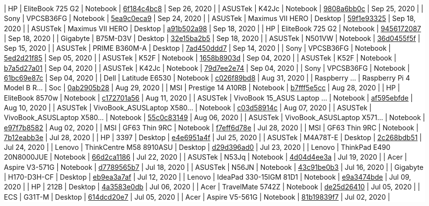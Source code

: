 | HP            | EliteBook 725 G2            | Notebook    | [6f184c4bc8](https://linux-hardware.org/?probe=6f184c4bc8) | Sep 26, 2020 |
| ASUSTek       | K42Jc                       | Notebook    | [9808a6bb0c](https://linux-hardware.org/?probe=9808a6bb0c) | Sep 25, 2020 |
| Sony          | VPCSB36FG                   | Notebook    | [5ea9c0eca9](https://linux-hardware.org/?probe=5ea9c0eca9) | Sep 24, 2020 |
| ASUSTek       | Maximus VII HERO            | Desktop     | [59f1e93325](https://linux-hardware.org/?probe=59f1e93325) | Sep 18, 2020 |
| ASUSTek       | Maximus VII HERO            | Desktop     | [a91b502a98](https://linux-hardware.org/?probe=a91b502a98) | Sep 18, 2020 |
| HP            | EliteBook 725 G2            | Notebook    | [9456172087](https://linux-hardware.org/?probe=9456172087) | Sep 18, 2020 |
| Gigabyte      | B75M-D3V                    | Desktop     | [32e15ba2b5](https://linux-hardware.org/?probe=32e15ba2b5) | Sep 18, 2020 |
| ASUSTek       | N501VW                      | Notebook    | [36d0455f5f](https://linux-hardware.org/?probe=36d0455f5f) | Sep 15, 2020 |
| ASUSTek       | PRIME B360M-A               | Desktop     | [7ad450ddd7](https://linux-hardware.org/?probe=7ad450ddd7) | Sep 14, 2020 |
| Sony          | VPCSB36FG                   | Notebook    | [5ed2d21f85](https://linux-hardware.org/?probe=5ed2d21f85) | Sep 05, 2020 |
| ASUSTek       | K52F                        | Notebook    | [1658b8903d](https://linux-hardware.org/?probe=1658b8903d) | Sep 04, 2020 |
| ASUSTek       | K52F                        | Notebook    | [b7a5d27a01](https://linux-hardware.org/?probe=b7a5d27a01) | Sep 04, 2020 |
| ASUSTek       | K42Jc                       | Notebook    | [79d7ee2e74](https://linux-hardware.org/?probe=79d7ee2e74) | Sep 04, 2020 |
| Sony          | VPCSB36FG                   | Notebook    | [61bc69e87c](https://linux-hardware.org/?probe=61bc69e87c) | Sep 04, 2020 |
| Dell          | Latitude E6530              | Notebook    | [c026f89bd8](https://linux-hardware.org/?probe=c026f89bd8) | Aug 31, 2020 |
| Raspberry ... | Raspberry Pi 4 Model B R... | Soc         | [0ab2905b28](https://linux-hardware.org/?probe=0ab2905b28) | Aug 29, 2020 |
| MSI           | Prestige 14 A10RB           | Notebook    | [b7fff5e5cc](https://linux-hardware.org/?probe=b7fff5e5cc) | Aug 28, 2020 |
| HP            | EliteBook 8570w             | Notebook    | [c172701a56](https://linux-hardware.org/?probe=c172701a56) | Aug 11, 2020 |
| ASUSTek       | VivoBook 15_ASUS Laptop ... | Notebook    | [af595ebfde](https://linux-hardware.org/?probe=af595ebfde) | Aug 10, 2020 |
| ASUSTek       | VivoBook_ASUSLaptop X580... | Notebook    | [c03d58914c](https://linux-hardware.org/?probe=c03d58914c) | Aug 07, 2020 |
| ASUSTek       | VivoBook_ASUSLaptop X580... | Notebook    | [55c0c83149](https://linux-hardware.org/?probe=55c0c83149) | Aug 06, 2020 |
| ASUSTek       | VivoBook_ASUSLaptop X571... | Notebook    | [e97f7b8582](https://linux-hardware.org/?probe=e97f7b8582) | Aug 02, 2020 |
| MSI           | GF63 Thin 9RC               | Notebook    | [f7eff6d78e](https://linux-hardware.org/?probe=f7eff6d78e) | Jul 28, 2020 |
| MSI           | GF63 Thin 9RC               | Notebook    | [7b12eabb3e](https://linux-hardware.org/?probe=7b12eabb3e) | Jul 28, 2020 |
| HP            | 3397                        | Desktop     | [e4e6951a4f](https://linux-hardware.org/?probe=e4e6951a4f) | Jul 25, 2020 |
| ASUSTek       | M4A78T-E                    | Desktop     | [2c268bdb51](https://linux-hardware.org/?probe=2c268bdb51) | Jul 24, 2020 |
| Lenovo        | ThinkCentre M58 8910ASU     | Desktop     | [d29d396ad0](https://linux-hardware.org/?probe=d29d396ad0) | Jul 23, 2020 |
| Lenovo        | ThinkPad E490 20N8000JUE    | Notebook    | [66d2ca1186](https://linux-hardware.org/?probe=66d2ca1186) | Jul 22, 2020 |
| ASUSTek       | N53Jq                       | Notebook    | [4d04d4ee3a](https://linux-hardware.org/?probe=4d04d4ee3a) | Jul 19, 2020 |
| Acer          | Aspire V3-571G              | Notebook    | [d7789565b7](https://linux-hardware.org/?probe=d7789565b7) | Jul 18, 2020 |
| ASUSTek       | N56JN                       | Notebook    | [43c91be0b3](https://linux-hardware.org/?probe=43c91be0b3) | Jul 16, 2020 |
| Gigabyte      | H170-D3H-CF                 | Desktop     | [eb9ea3a7af](https://linux-hardware.org/?probe=eb9ea3a7af) | Jul 12, 2020 |
| Lenovo        | IdeaPad 330-15IGM 81D1      | Notebook    | [e9a3474bde](https://linux-hardware.org/?probe=e9a3474bde) | Jul 09, 2020 |
| HP            | 212B                        | Desktop     | [4a3583e0db](https://linux-hardware.org/?probe=4a3583e0db) | Jul 06, 2020 |
| Acer          | TravelMate 5742Z            | Notebook    | [de25d26410](https://linux-hardware.org/?probe=de25d26410) | Jul 05, 2020 |
| ECS           | G31T-M                      | Desktop     | [614dcd20e7](https://linux-hardware.org/?probe=614dcd20e7) | Jul 05, 2020 |
| Acer          | Aspire V5-561G              | Notebook    | [81b19839f7](https://linux-hardware.org/?probe=81b19839f7) | Jul 02, 2020 |